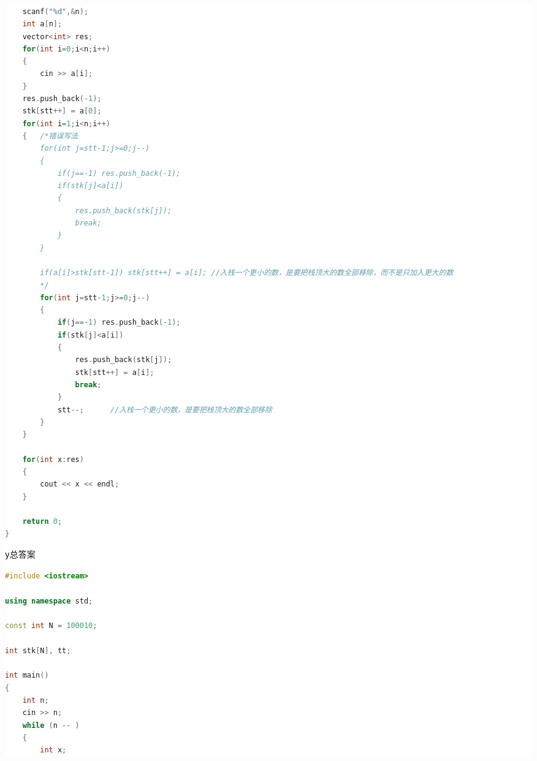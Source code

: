 ```c++
	scanf("%d",&n);
	int a[n];
	vector<int> res;
	for(int i=0;i<n;i++) 
	{
		cin >> a[i];
	}	
	res.push_back(-1);
	stk[stt++] = a[0];
	for(int i=1;i<n;i++)
	{	/*错误写法
		for(int j=stt-1;j>=0;j--)
		{
			if(j==-1) res.push_back(-1);
			if(stk[j]<a[i]) 
			{
				res.push_back(stk[j]);
				break;
			}			
		}
        
		if(a[i]>stk[stt-1]) stk[stt++] = a[i]; //入栈一个更小的数，是要把栈顶大的数全部移除，而不是只加入更大的数
		*/
        for(int j=stt-1;j>=0;j--)
		{
			if(j==-1) res.push_back(-1);
			if(stk[j]<a[i]) 
			{
				res.push_back(stk[j]);
				stk[stt++] = a[i];
				break;
			}
			stt--;		//入栈一个更小的数，是要把栈顶大的数全部移除	
		}
	}

	for(int x:res)
	{
		cout << x << endl;
	}

	return 0;
}

```

y总答案

```c++
#include <iostream>

using namespace std;

const int N = 100010;

int stk[N], tt;

int main()
{
    int n;
    cin >> n;
    while (n -- )
    {
        int x;
```